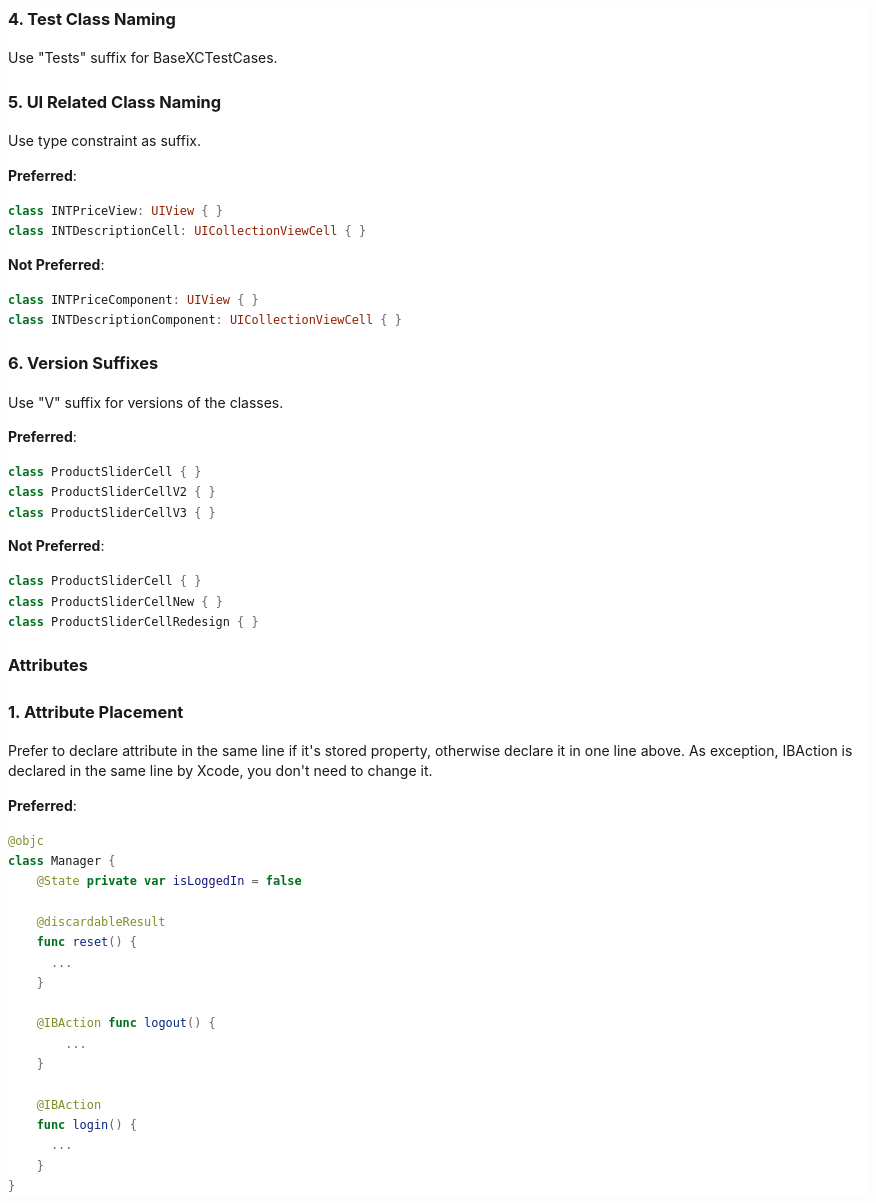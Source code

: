 ### 4. Test Class Naming
Use "Tests" suffix for BaseXCTestCases.

### 5. UI Related Class Naming
Use type constraint as suffix.

**Preferred**:
```swift
class INTPriceView: UIView { }
class INTDescriptionCell: UICollectionViewCell { }
```

**Not Preferred**:
```swift
class INTPriceComponent: UIView { }
class INTDescriptionComponent: UICollectionViewCell { }
```

### 6. Version Suffixes
Use "V" suffix for versions of the classes. 

**Preferred**:
```swift
class ProductSliderCell { }
class ProductSliderCellV2 { }
class ProductSliderCellV3 { }
```

**Not Preferred**:
```swift
class ProductSliderCell { }
class ProductSliderCellNew { }
class ProductSliderCellRedesign { }
```
### Attributes

### 1. Attribute Placement
Prefer to declare attribute in the same line if it's stored property, otherwise declare it in one line above. As exception, IBAction is declared in the same line by Xcode, you don't need to change it.

**Preferred**:
```swift
@objc 
class Manager {
    @State private var isLoggedIn = false
    
    @discardableResult
    func reset() {
      ...
    }
    
    @IBAction func logout() {
        ...
    }
    
    @IBAction
    func login() {
      ...
    }
}
```
